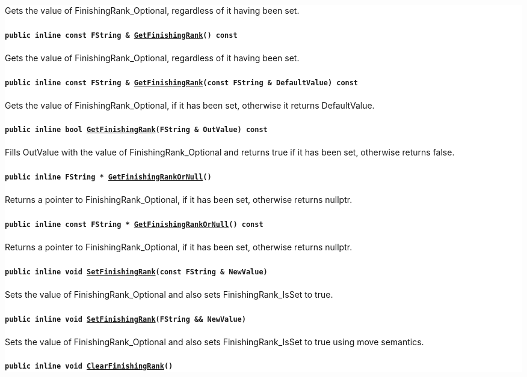 Gets the value of FinishingRank_Optional, regardless of it having been set.

#### `public inline const FString & `[`GetFinishingRank`](#structFRHAPI__MatchPlayerResponse_1aa2230088871fd17c04c7e99c42d23280)`() const` <a id="structFRHAPI__MatchPlayerResponse_1aa2230088871fd17c04c7e99c42d23280"></a>

Gets the value of FinishingRank_Optional, regardless of it having been set.

#### `public inline const FString & `[`GetFinishingRank`](#structFRHAPI__MatchPlayerResponse_1a8dd52def7523c90b56c0583a585ff095)`(const FString & DefaultValue) const` <a id="structFRHAPI__MatchPlayerResponse_1a8dd52def7523c90b56c0583a585ff095"></a>

Gets the value of FinishingRank_Optional, if it has been set, otherwise it returns DefaultValue.

#### `public inline bool `[`GetFinishingRank`](#structFRHAPI__MatchPlayerResponse_1a1c5702097747a055dbab3fb62b05f3f4)`(FString & OutValue) const` <a id="structFRHAPI__MatchPlayerResponse_1a1c5702097747a055dbab3fb62b05f3f4"></a>

Fills OutValue with the value of FinishingRank_Optional and returns true if it has been set, otherwise returns false.

#### `public inline FString * `[`GetFinishingRankOrNull`](#structFRHAPI__MatchPlayerResponse_1ae26fc1e84fe40a3c10b39e142316082f)`()` <a id="structFRHAPI__MatchPlayerResponse_1ae26fc1e84fe40a3c10b39e142316082f"></a>

Returns a pointer to FinishingRank_Optional, if it has been set, otherwise returns nullptr.

#### `public inline const FString * `[`GetFinishingRankOrNull`](#structFRHAPI__MatchPlayerResponse_1ade171ec7c01a44ed059383d760c55ab4)`() const` <a id="structFRHAPI__MatchPlayerResponse_1ade171ec7c01a44ed059383d760c55ab4"></a>

Returns a pointer to FinishingRank_Optional, if it has been set, otherwise returns nullptr.

#### `public inline void `[`SetFinishingRank`](#structFRHAPI__MatchPlayerResponse_1af9b4b2f54086dc0220c6c6c3fe1d2003)`(const FString & NewValue)` <a id="structFRHAPI__MatchPlayerResponse_1af9b4b2f54086dc0220c6c6c3fe1d2003"></a>

Sets the value of FinishingRank_Optional and also sets FinishingRank_IsSet to true.

#### `public inline void `[`SetFinishingRank`](#structFRHAPI__MatchPlayerResponse_1aaf075ae2e6845f38c182d3c458be6216)`(FString && NewValue)` <a id="structFRHAPI__MatchPlayerResponse_1aaf075ae2e6845f38c182d3c458be6216"></a>

Sets the value of FinishingRank_Optional and also sets FinishingRank_IsSet to true using move semantics.

#### `public inline void `[`ClearFinishingRank`](#structFRHAPI__MatchPlayerResponse_1a1891eddfe78c0798aca9b36b10d9d394)`()` <a id="structFRHAPI__MatchPlayerResponse_1a1891eddfe78c0798aca9b36b10d9d394"></a>
